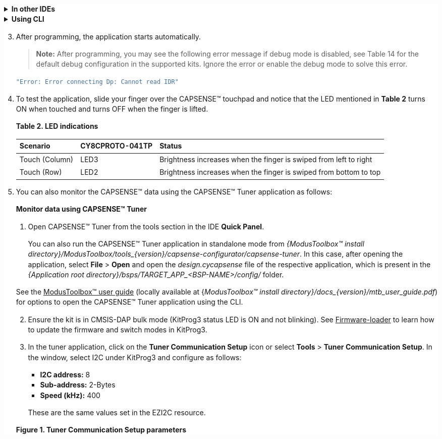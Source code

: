    <details><summary><b>In other IDEs</b></summary></details>


   <details><summary><b>Using CLI</b></summary></details>

3. After programming, the application starts automatically.

   > **Note:** After programming, you may see the following error message if debug mode is disabled, see Table 14 for the default debug configuration in the supported kits. Ignore the error or enable the debug mode to solve this error.

   ``` c
   "Error: Error connecting Dp: Cannot read IDR"
   ```

4. To test the application, slide your finger over the CAPSENSE&trade; touchpad and notice that the LED mentioned in **Table 2** turns ON when touched and turns OFF when the finger is lifted.

   **Table 2. LED indications**

   Scenario  | CY8CPROTO-041TP |  Status
   :------------------| :-----| :-----
   Touch (Column)  | LED3 | Brightness increases when the finger is swiped from left to right
   Touch (Row) | LED2  |Brightness increases when the finger is swiped from bottom to top

5. You can also monitor the CAPSENSE&trade; data using the CAPSENSE&trade; Tuner application as follows:

    **Monitor data using CAPSENSE&trade; Tuner**

    1. Open CAPSENSE&trade; Tuner from the tools section in the IDE **Quick Panel**.

        You can also run the CAPSENSE&trade; Tuner application in standalone mode from *{ModusToolbox&trade; install directory}/ModusToolbox/tools_{version}/capsense-configurator/capsense-tuner*. In this case, after opening the application, select **File** > **Open** and open the *design.cycapsense* file of the respective application, which is present in the *{Application root directory}/bsps/TARGET_APP_\<BSP-NAME>/config/* folder.

	 See the [ModusToolbox&trade; user guide](https://www.infineon.com/ModusToolboxUserGuide) (locally available at {*ModusToolbox&trade; install directory}/docs_{version}/mtb_user_guide.pdf*) for options to open the CAPSENSE&trade; Tuner application using the CLI.

    2. Ensure the kit is in CMSIS-DAP bulk mode (KitProg3 status LED is ON and not blinking). See [Firmware-loader](https://github.com/Infineon/Firmware-loader) to learn how to update the firmware and switch modes in KitProg3.

    3. In the tuner application, click on the **Tuner Communication Setup** icon or select **Tools** > **Tuner Communication Setup**. In the window, select I2C under KitProg3 and configure as follows:

         - **I2C address:** 8
         - **Sub-address:** 2-Bytes
         - **Speed (kHz):** 400

         These are the same values set in the EZI2C resource.

      **Figure 1. Tuner Communication Setup parameters**
